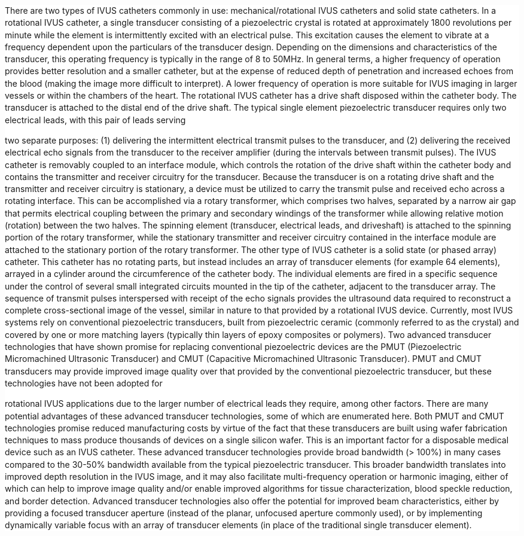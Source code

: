There are two types of IVUS catheters commonly in use: mechanical/rotational IVUS catheters and solid state catheters. In a rotational IVUS catheter, a single transducer consisting of a piezoelectric crystal is rotated at approximately 1800 revolutions per minute while the element is intermittently excited with an electrical pulse. This excitation causes the element to vibrate at a frequency dependent upon the particulars of the transducer design. Depending on the dimensions and characteristics of the transducer, this operating frequency is typically in the range of 8 to 50MHz. In general terms, a higher frequency of operation provides better resolution and a smaller catheter, but at the expense of reduced depth of penetration and increased echoes from the blood (making the image more difficult to interpret). A lower frequency of operation is more suitable for IVUS imaging in larger vessels or within the chambers of the heart. The rotational IVUS catheter has a drive shaft disposed within the catheter body.
The transducer is attached to the distal end of the drive shaft. The typical single element piezoelectric transducer requires only two electrical leads, with this pair of leads serving 

 two separate purposes: (1) delivering the intermittent electrical transmit pulses to the transducer, and (2) delivering the received electrical echo signals from the transducer to the receiver amplifier (during the intervals between transmit pulses). The IVUS catheter is removably coupled to an interface module, which controls the rotation of the drive shaft within the catheter body and contains the transmitter and receiver circuitry for the transducer. Because the transducer is on a rotating drive shaft and the transmitter and receiver circuitry is stationary, a device must be utilized to carry the transmit pulse and received echo across a rotating interface. This can be accomplished via a rotary transformer, which comprises two halves, separated by a narrow air gap that permits electrical coupling between the primary and secondary windings of the transformer while allowing relative motion (rotation) between the two halves. The spinning element (transducer, electrical leads, and driveshaft) is attached to the spinning portion of the rotary transformer, while the stationary transmitter and receiver circuitry contained in the interface module are attached to the stationary portion of the rotary transformer. The other type of IVUS catheter is a solid state (or phased array) catheter. This catheter has no rotating parts, but instead includes an array of transducer elements (for example 64 elements), arrayed in a cylinder around the circumference of the catheter body. The individual elements are fired in a specific sequence under the control of several small integrated circuits mounted in the tip of the catheter, adjacent to the transducer array. The sequence of transmit pulses interspersed with receipt of the echo signals provides the ultrasound data required to reconstruct a complete cross-sectional image of the vessel, similar in nature to that provided by a rotational IVUS device.
Currently, most IVUS systems rely on conventional piezoelectric transducers, built from piezoelectric ceramic (commonly referred to as the crystal) and covered by one or more matching layers (typically thin layers of epoxy composites or polymers). Two advanced transducer technologies that have shown promise for replacing conventional piezoelectric devices are the PMUT (Piezoelectric Micromachined Ultrasonic Transducer) and CMUT (Capacitive Micromachined Ultrasonic Transducer). PMUT and CMUT transducers may provide improved image quality over that provided by the conventional piezoelectric transducer, but these technologies have not been adopted for 

 rotational IVUS applications due to the larger number of electrical leads they require, among other factors.
There are many potential advantages of these advanced transducer technologies, some of which are enumerated here. Both PMUT and CMUT technologies promise reduced manufacturing costs by virtue of the fact that these transducers are built using wafer fabrication techniques to mass produce thousands of devices on a single silicon wafer. This is an important factor for a disposable medical device such as an IVUS catheter. These advanced transducer technologies provide broad bandwidth (> 100%) in many cases compared to the 30-50% bandwidth available from the typical piezoelectric transducer. This broader bandwidth translates into improved depth resolution in the IVUS image, and it may also facilitate multi-frequency operation or harmonic imaging, either of which can help to improve image quality and/or enable improved algorithms for tissue characterization, blood speckle reduction, and border detection. Advanced transducer technologies also offer the potential for improved beam characteristics, either by providing a focused transducer aperture (instead of the planar, unfocused aperture commonly used), or by implementing dynamically variable focus with an array of transducer elements (in place of the traditional single transducer element). 
